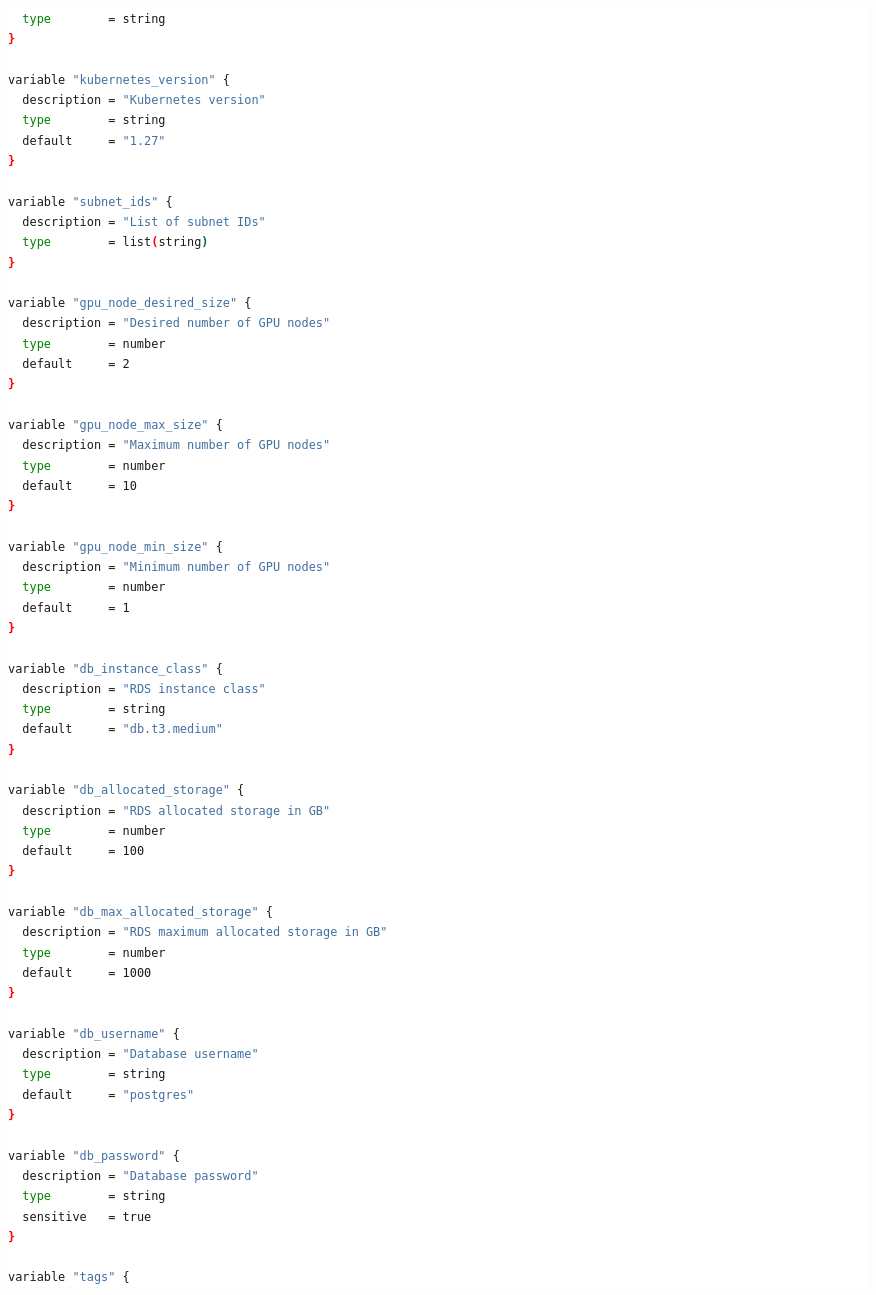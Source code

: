 ```bash
  type        = string
}

variable "kubernetes_version" {
  description = "Kubernetes version"
  type        = string
  default     = "1.27"
}

variable "subnet_ids" {
  description = "List of subnet IDs"
  type        = list(string)
}

variable "gpu_node_desired_size" {
  description = "Desired number of GPU nodes"
  type        = number
  default     = 2
}

variable "gpu_node_max_size" {
  description = "Maximum number of GPU nodes"
  type        = number
  default     = 10
}

variable "gpu_node_min_size" {
  description = "Minimum number of GPU nodes"
  type        = number
  default     = 1
}

variable "db_instance_class" {
  description = "RDS instance class"
  type        = string
  default     = "db.t3.medium"
}

variable "db_allocated_storage" {
  description = "RDS allocated storage in GB"
  type        = number
  default     = 100
}

variable "db_max_allocated_storage" {
  description = "RDS maximum allocated storage in GB"
  type        = number
  default     = 1000
}

variable "db_username" {
  description = "Database username"
  type        = string
  default     = "postgres"
}

variable "db_password" {
  description = "Database password"
  type        = string
  sensitive   = true
}

variable "tags" {
```